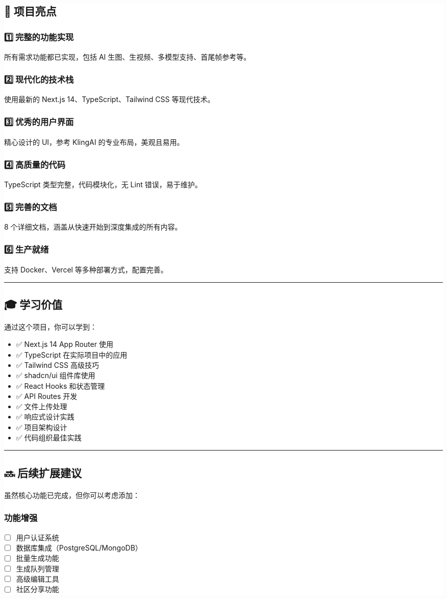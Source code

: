 
## 🌟 项目亮点

### 1️⃣ 完整的功能实现
所有需求功能都已实现，包括 AI 生图、生视频、多模型支持、首尾帧参考等。

### 2️⃣ 现代化的技术栈
使用最新的 Next.js 14、TypeScript、Tailwind CSS 等现代技术。

### 3️⃣ 优秀的用户界面
精心设计的 UI，参考 KlingAI 的专业布局，美观且易用。

### 4️⃣ 高质量的代码
TypeScript 类型完整，代码模块化，无 Lint 错误，易于维护。

### 5️⃣ 完善的文档
8 个详细文档，涵盖从快速开始到深度集成的所有内容。

### 6️⃣ 生产就绪
支持 Docker、Vercel 等多种部署方式，配置完善。

---

## 🎓 学习价值

通过这个项目，你可以学到：

- ✅ Next.js 14 App Router 使用
- ✅ TypeScript 在实际项目中的应用
- ✅ Tailwind CSS 高级技巧
- ✅ shadcn/ui 组件库使用
- ✅ React Hooks 和状态管理
- ✅ API Routes 开发
- ✅ 文件上传处理
- ✅ 响应式设计实践
- ✅ 项目架构设计
- ✅ 代码组织最佳实践

---

## 🔜 后续扩展建议

虽然核心功能已完成，但你可以考虑添加：

### 功能增强
- [ ] 用户认证系统
- [ ] 数据库集成（PostgreSQL/MongoDB）
- [ ] 批量生成功能
- [ ] 生成队列管理
- [ ] 高级编辑工具
- [ ] 社区分享功能
